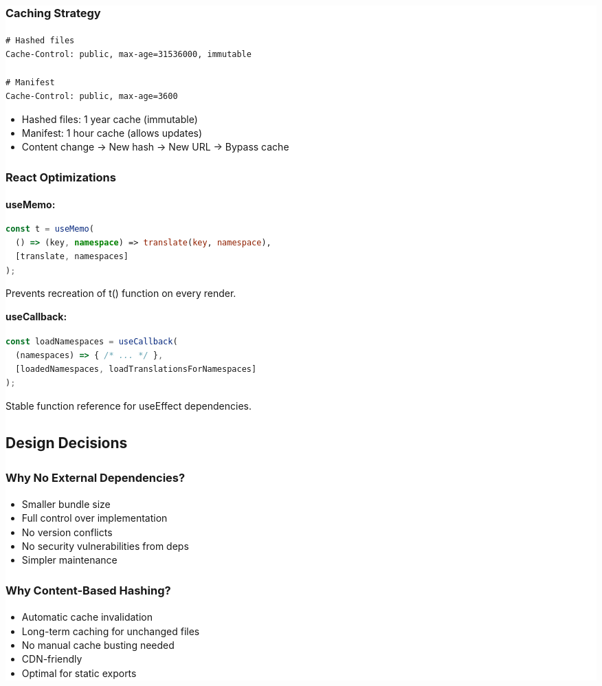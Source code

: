 ### Caching Strategy

```
# Hashed files
Cache-Control: public, max-age=31536000, immutable

# Manifest
Cache-Control: public, max-age=3600
```

- Hashed files: 1 year cache (immutable)
- Manifest: 1 hour cache (allows updates)
- Content change → New hash → New URL → Bypass cache

### React Optimizations

**useMemo:**

```typescript
const t = useMemo(
  () => (key, namespace) => translate(key, namespace),
  [translate, namespaces]
);
```

Prevents recreation of t() function on every render.

**useCallback:**

```typescript
const loadNamespaces = useCallback(
  (namespaces) => { /* ... */ },
  [loadedNamespaces, loadTranslationsForNamespaces]
);
```

Stable function reference for useEffect dependencies.

## Design Decisions

### Why No External Dependencies?

- Smaller bundle size
- Full control over implementation
- No version conflicts
- No security vulnerabilities from deps
- Simpler maintenance

### Why Content-Based Hashing?

- Automatic cache invalidation
- Long-term caching for unchanged files
- No manual cache busting needed
- CDN-friendly
- Optimal for static exports
